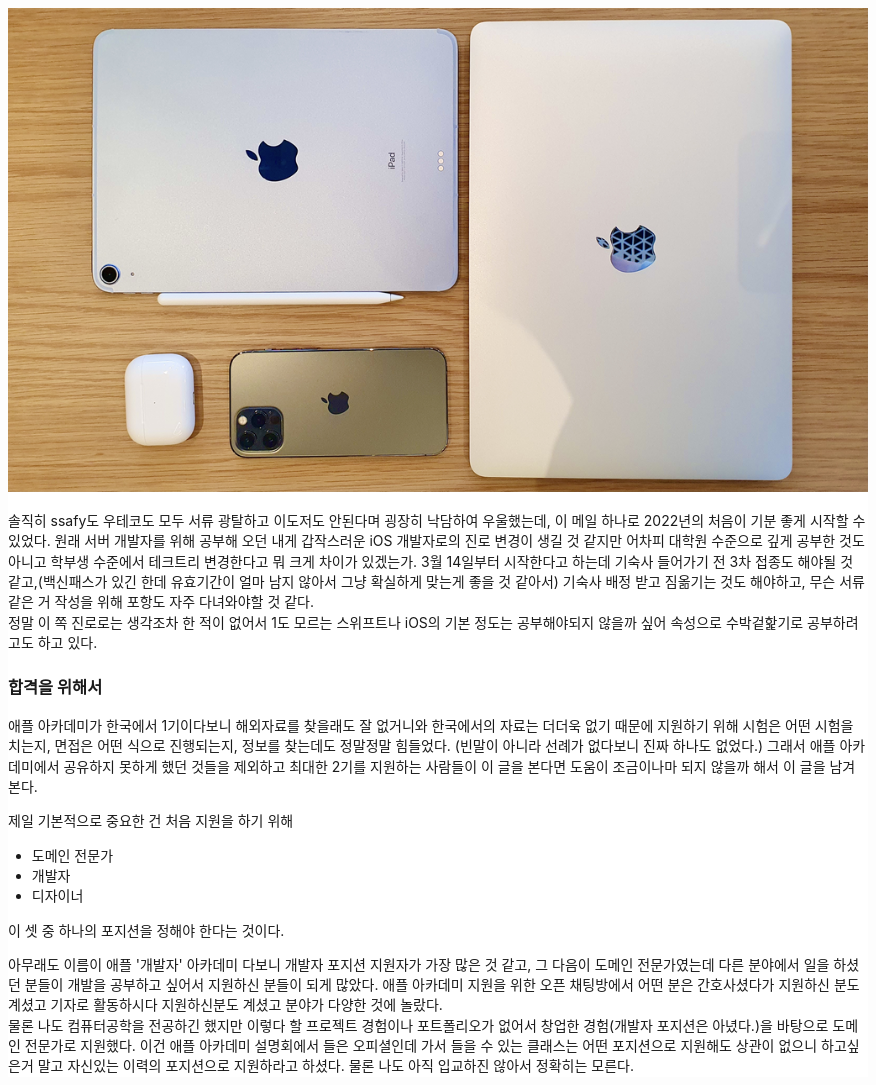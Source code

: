 <center><img src="/assets/img/as_ad_220208_2.png" width="100%" height="100%"></center>  
  
솔직히 ssafy도 우테코도 모두 서류 광탈하고 이도저도 안된다며 굉장히 낙담하여 우울했는데, 이 메일 하나로 2022년의 처음이 기분 좋게 시작할 수 있었다. 원래 서버 개발자를 위해 공부해 오던 내게 갑작스러운 iOS 개발자로의 진로 변경이 생길 것 같지만 어차피 대학원 수준으로 깊게 공부한 것도 아니고 학부생 수준에서 테크트리 변경한다고 뭐 크게 차이가 있겠는가. 3월 14일부터 시작한다고 하는데 기숙사 들어가기 전 3차 접종도 해야될 것 같고,(백신패스가 있긴 한데 유효기간이 얼마 남지 않아서 그냥 확실하게 맞는게 좋을 것 같아서) 기숙사 배정 받고 짐옮기는 것도 해야하고, 무슨 서류 같은 거 작성을 위해 포항도 자주 다녀와야할 것 같다.  
정말 이 쪽 진로로는 생각조차 한 적이 없어서 1도 모르는 스위프트나 iOS의 기본 정도는 공부해야되지 않을까 싶어 속성으로 수박겉핥기로 공부하려고도 하고 있다.  

### 합격을 위해서

애플 아카데미가 한국에서 1기이다보니 해외자료를 찾을래도 잘 없거니와 한국에서의 자료는 더더욱 없기 때문에 지원하기 위해 시험은 어떤 시험을 치는지, 면접은 어떤 식으로 진행되는지, 정보를 찾는데도 정말정말 힘들었다. (빈말이 아니라 선례가 없다보니 진짜 하나도 없었다.) 그래서 애플 아카데미에서 공유하지 못하게 했던 것들을 제외하고 최대한 2기를 지원하는 사람들이 이 글을 본다면 도움이 조금이나마 되지 않을까 해서 이 글을 남겨본다.  
  
제일 기본적으로 중요한 건 처음 지원을 하기 위해 

* 도메인 전문가  
* 개발자  
* 디자이너  

이 셋 중 하나의 포지션을 정해야 한다는 것이다.  

아무래도 이름이 애플 '개발자' 아카데미 다보니 개발자 포지션 지원자가 가장 많은 것 같고, 그 다음이 도메인 전문가였는데 다른 분야에서 일을 하셨던 분들이 개발을 공부하고 싶어서 지원하신 분들이 되게 많았다. 애플 아카데미 지원을 위한 오픈 채팅방에서 어떤 분은 간호사셨다가 지원하신 분도 계셨고 기자로 활동하시다 지원하신분도 계셨고 분야가 다양한 것에 놀랐다.  
물론 나도 컴퓨터공학을 전공하긴 했지만 이렇다 할 프로젝트 경험이나 포트폴리오가 없어서 창업한 경험(개발자 포지션은 아녔다.)을 바탕으로 도메인 전문가로 지원했다. 이건 애플 아카데미 설명회에서 들은 오피셜인데 가서 들을 수 있는 클래스는 어떤 포지션으로 지원해도 상관이 없으니 하고싶은거 말고 자신있는 이력의 포지션으로 지원하라고 하셨다. 물론 나도 아직 입교하진 않아서 정확히는 모른다.  
  